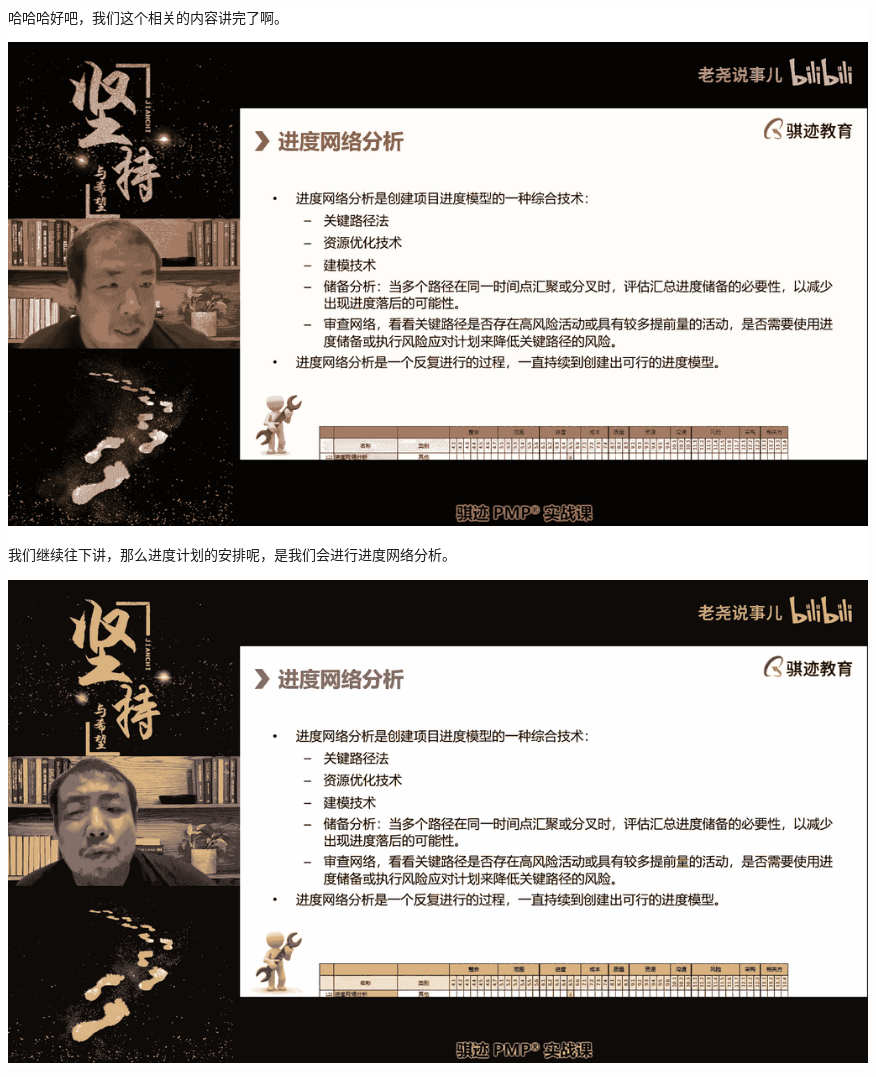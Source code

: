 哈哈哈好吧，我们这个相关的内容讲完了啊。

![](img/1ecf77b0b83eda53e677af39b7153095_205.png)

我们继续往下讲，那么进度计划的安排呢，是我们会进行进度网络分析。

![](img/1ecf77b0b83eda53e677af39b7153095_207.png)

